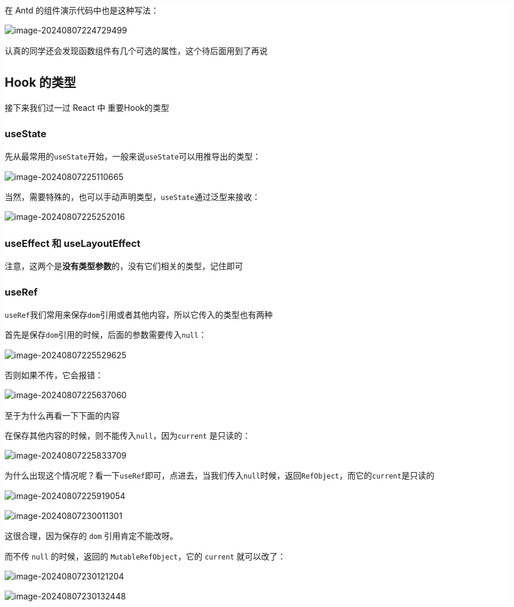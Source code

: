 在 Antd 的组件演示代码中也是这种写法：

![image-20240807224729499](https://chen-1320883525.cos.ap-chengdu.myqcloud.com/img/image-20240807224729499.png)

认真的同学还会发现函数组件有几个可选的属性，这个待后面用到了再说

## Hook 的类型

接下来我们过一过 React 中 重要Hook的类型

### useState

先从最常用的`useState`开始，一般来说`useState`可以用推导出的类型：

![image-20240807225110665](https://chen-1320883525.cos.ap-chengdu.myqcloud.com/img/image-20240807225110665.png)

当然，需要特殊的，也可以手动声明类型，`useState`通过泛型来接收：

![image-20240807225252016](https://chen-1320883525.cos.ap-chengdu.myqcloud.com/img/image-20240807225252016.png)

### useEffect 和 useLayoutEffect

注意，这两个是**没有类型参数**的，没有它们相关的类型，记住即可

### useRef

`useRef`我们常用来保存`dom`引用或者其他内容，所以它传入的类型也有两种

首先是保存`dom`引用的时候，后面的参数需要传入`null`：

![image-20240807225529625](https://chen-1320883525.cos.ap-chengdu.myqcloud.com/img/image-20240807225529625.png)

否则如果不传，它会报错：

![image-20240807225637060](https://chen-1320883525.cos.ap-chengdu.myqcloud.com/img/image-20240807225637060.png)

至于为什么再看一下下面的内容

在保存其他内容的时候，则不能传入`null`，因为`current` 是只读的：

![image-20240807225833709](https://chen-1320883525.cos.ap-chengdu.myqcloud.com/img/image-20240807225833709.png)

为什么出现这个情况呢？看一下`useRef`即可，点进去，当我们传入`null`时候，返回`RefObject`，而它的`current`是只读的

![image-20240807225919054](https://chen-1320883525.cos.ap-chengdu.myqcloud.com/img/image-20240807225919054.png)

![image-20240807230011301](https://chen-1320883525.cos.ap-chengdu.myqcloud.com/img/image-20240807230011301.png)

这很合理，因为保存的 `dom` 引用肯定不能改呀。

而不传 `null` 的时候，返回的 `MutableRefObject`，它的 `current` 就可以改了：

![image-20240807230121204](https://chen-1320883525.cos.ap-chengdu.myqcloud.com/img/image-20240807230121204.png)

![image-20240807230132448](https://chen-1320883525.cos.ap-chengdu.myqcloud.com/img/image-20240807230132448.png)

